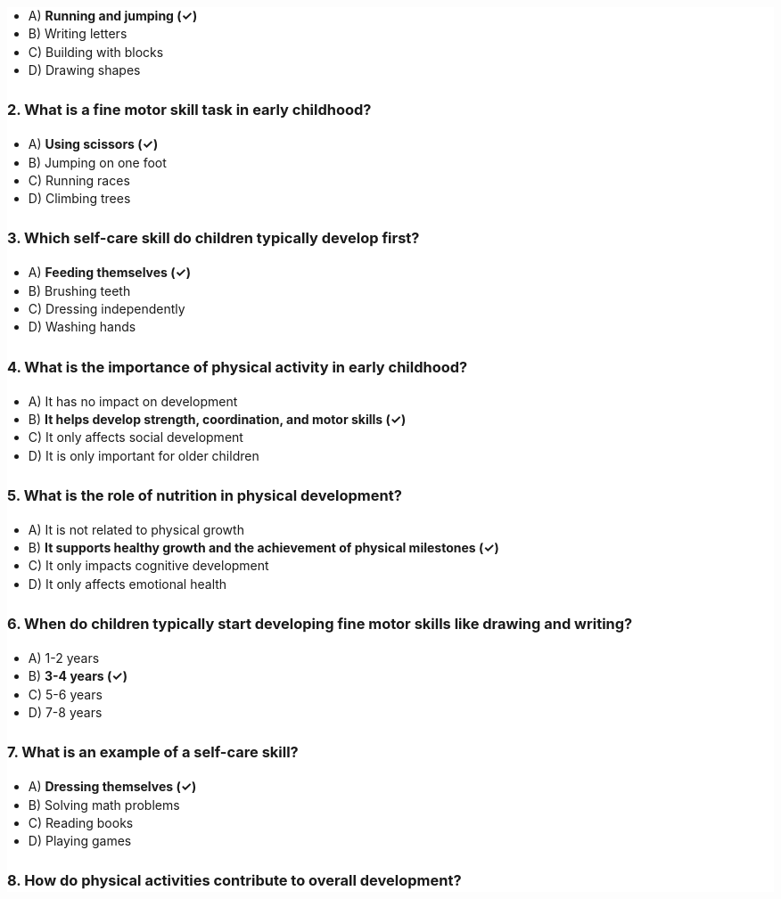 - A) **Running and jumping (✓)**
- B) Writing letters
- C) Building with blocks
- D) Drawing shapes

### 2. What is a fine motor skill task in early childhood?

- A) **Using scissors (✓)**
- B) Jumping on one foot
- C) Running races
- D) Climbing trees

### 3. Which self-care skill do children typically develop first?

- A) **Feeding themselves (✓)**
- B) Brushing teeth
- C) Dressing independently
- D) Washing hands

### 4. What is the importance of physical activity in early childhood?

- A) It has no impact on development
- B) **It helps develop strength, coordination, and motor skills (✓)**
- C) It only affects social development
- D) It is only important for older children

### 5. What is the role of nutrition in physical development?

- A) It is not related to physical growth
- B) **It supports healthy growth and the achievement of physical milestones (✓)**
- C) It only impacts cognitive development
- D) It only affects emotional health

### 6. When do children typically start developing fine motor skills like drawing and writing?

- A) 1-2 years
- B) **3-4 years (✓)**
- C) 5-6 years
- D) 7-8 years

### 7. What is an example of a self-care skill?

- A) **Dressing themselves (✓)**
- B) Solving math problems
- C) Reading books
- D) Playing games

### 8. How do physical activities contribute to overall development?
